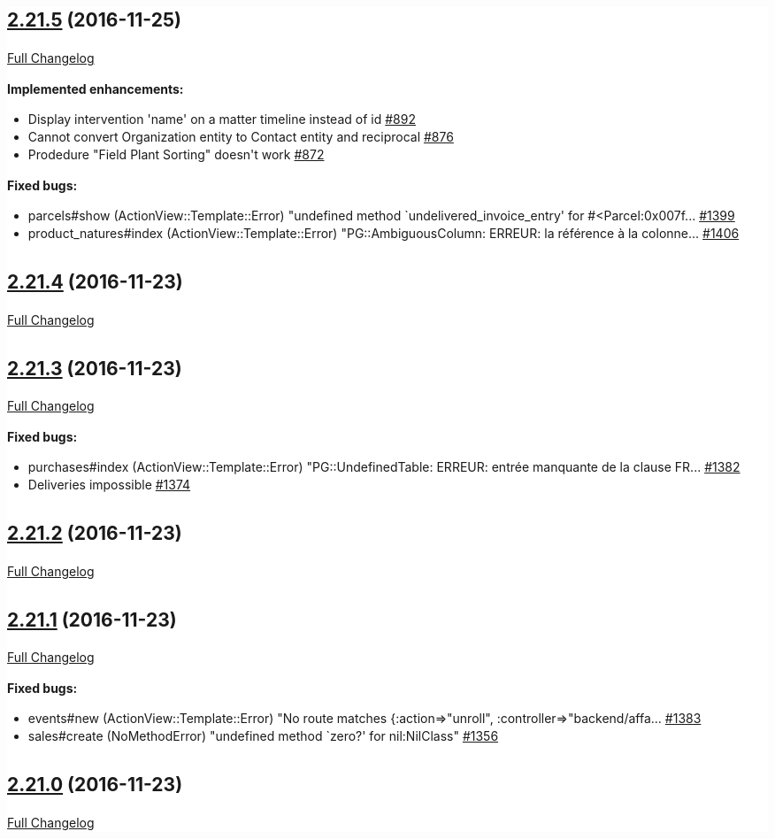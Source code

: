 ## [2.21.5](https://github.com/ekylibre/ekylibre/tree/2.21.5) (2016-11-25)
[Full Changelog](https://github.com/ekylibre/ekylibre/compare/2.21.4...2.21.5)

**Implemented enhancements:**

- Display intervention 'name' on a matter timeline instead of id [\#892](https://github.com/ekylibre/ekylibre/issues/892)
- Cannot convert Organization entity to Contact entity and reciprocal [\#876](https://github.com/ekylibre/ekylibre/issues/876)
- Prodedure "Field Plant Sorting" doesn't work [\#872](https://github.com/ekylibre/ekylibre/issues/872)

**Fixed bugs:**

- parcels\#show \(ActionView::Template::Error\) "undefined method `undelivered\_invoice\_entry' for \#\<Parcel:0x007f... [\#1399](https://github.com/ekylibre/ekylibre/issues/1399)
- product\_natures\#index \(ActionView::Template::Error\) "PG::AmbiguousColumn: ERREUR: la référence à la colonne... [\#1406](https://github.com/ekylibre/ekylibre/issues/1406)

## [2.21.4](https://github.com/ekylibre/ekylibre/tree/2.21.4) (2016-11-23)
[Full Changelog](https://github.com/ekylibre/ekylibre/compare/2.21.3...2.21.4)

## [2.21.3](https://github.com/ekylibre/ekylibre/tree/2.21.3) (2016-11-23)
[Full Changelog](https://github.com/ekylibre/ekylibre/compare/2.21.2...2.21.3)

**Fixed bugs:**

- purchases\#index \(ActionView::Template::Error\) "PG::UndefinedTable: ERREUR: entrée manquante de la clause FR... [\#1382](https://github.com/ekylibre/ekylibre/issues/1382)
- Deliveries impossible [\#1374](https://github.com/ekylibre/ekylibre/issues/1374)

## [2.21.2](https://github.com/ekylibre/ekylibre/tree/2.21.2) (2016-11-23)
[Full Changelog](https://github.com/ekylibre/ekylibre/compare/2.21.1...2.21.2)

## [2.21.1](https://github.com/ekylibre/ekylibre/tree/2.21.1) (2016-11-23)
[Full Changelog](https://github.com/ekylibre/ekylibre/compare/2.21.0...2.21.1)

**Fixed bugs:**

- events\#new \(ActionView::Template::Error\) "No route matches {:action=\>\"unroll\", :controller=\>\"backend/affa... [\#1383](https://github.com/ekylibre/ekylibre/issues/1383)
- sales\#create \(NoMethodError\) "undefined method `zero?' for nil:NilClass" [\#1356](https://github.com/ekylibre/ekylibre/issues/1356)

## [2.21.0](https://github.com/ekylibre/ekylibre/tree/2.21.0) (2016-11-23)
[Full Changelog](https://github.com/ekylibre/ekylibre/compare/2.20.1...2.21.0)

